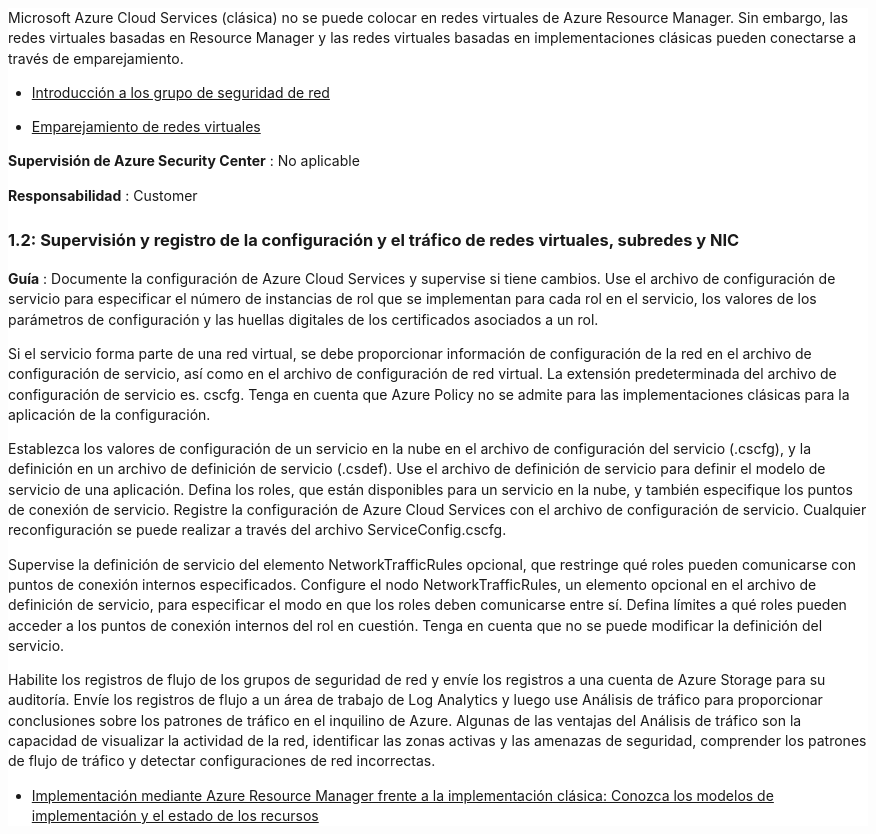 Microsoft Azure Cloud Services (clásica) no se puede colocar en redes virtuales de Azure Resource Manager. Sin embargo, las redes virtuales basadas en Resource Manager y las redes virtuales basadas en implementaciones clásicas pueden conectarse a través de emparejamiento. 

- [Introducción a los grupo de seguridad de red](../virtual-network/network-security-groups-overview.md)

- [Emparejamiento de redes virtuales](https://docs.microsoft.com/azure/cloud-services/cloud-services-connectivity-and-networking-faq?&amp;preserve-view=true#how-can-i-use-azure-resource-manager-virtual-networks-with-cloud-services)

**Supervisión de Azure Security Center** : No aplicable

**Responsabilidad** : Customer

### <a name="12-monitor-and-log-the-configuration-and-traffic-of-virtual-networks-subnets-and-nics"></a>1.2: Supervisión y registro de la configuración y el tráfico de redes virtuales, subredes y NIC

**Guía** : Documente la configuración de Azure Cloud Services y supervise si tiene cambios. Use el archivo de configuración de servicio para especificar el número de instancias de rol que se implementan para cada rol en el servicio, los valores de los parámetros de configuración y las huellas digitales de los certificados asociados a un rol. 

Si el servicio forma parte de una red virtual, se debe proporcionar información de configuración de la red en el archivo de configuración de servicio, así como en el archivo de configuración de red virtual. La extensión predeterminada del archivo de configuración de servicio es. cscfg. Tenga en cuenta que Azure Policy no se admite para las implementaciones clásicas para la aplicación de la configuración.

Establezca los valores de configuración de un servicio en la nube en el archivo de configuración del servicio (.cscfg), y la definición en un archivo de definición de servicio (.csdef). Use el archivo de definición de servicio para definir el modelo de servicio de una aplicación. Defina los roles, que están disponibles para un servicio en la nube, y también especifique los puntos de conexión de servicio. Registre la configuración de Azure Cloud Services con el archivo de configuración de servicio. Cualquier reconfiguración se puede realizar a través del archivo ServiceConfig.cscfg. 

Supervise la definición de servicio del elemento NetworkTrafficRules opcional, que restringe qué roles pueden comunicarse con puntos de conexión internos especificados. Configure el nodo NetworkTrafficRules, un elemento opcional en el archivo de definición de servicio, para especificar el modo en que los roles deben comunicarse entre sí. Defina límites a qué roles pueden acceder a los puntos de conexión internos del rol en cuestión.  Tenga en cuenta que no se puede modificar la definición del servicio. 

Habilite los registros de flujo de los grupos de seguridad de red y envíe los registros a una cuenta de Azure Storage para su auditoría. Envíe los registros de flujo a un área de trabajo de Log Analytics y luego use Análisis de tráfico para proporcionar conclusiones sobre los patrones de tráfico en el inquilino de Azure. Algunas de las ventajas del Análisis de tráfico son la capacidad de visualizar la actividad de la red, identificar las zonas activas y las amenazas de seguridad, comprender los patrones de flujo de tráfico y detectar configuraciones de red incorrectas.

- [Implementación mediante Azure Resource Manager frente a la implementación clásica: Conozca los modelos de implementación y el estado de los recursos](../azure-resource-manager/management/deployment-models.md)
